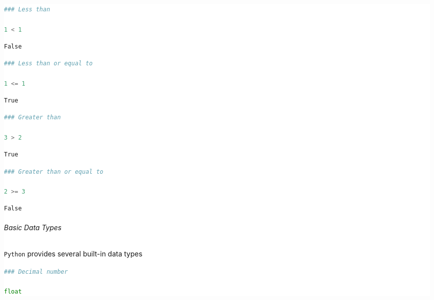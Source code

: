 

```python
### Less than

1 < 1
```




    False




```python
### Less than or equal to

1 <= 1
```




    True




```python
### Greater than 

3 > 2
```




    True




```python
### Greater than or equal to

2 >= 3
```




    False



###### Basic Data Types

`Python` provides several built-in data types


```python
### Decimal number

float
```



